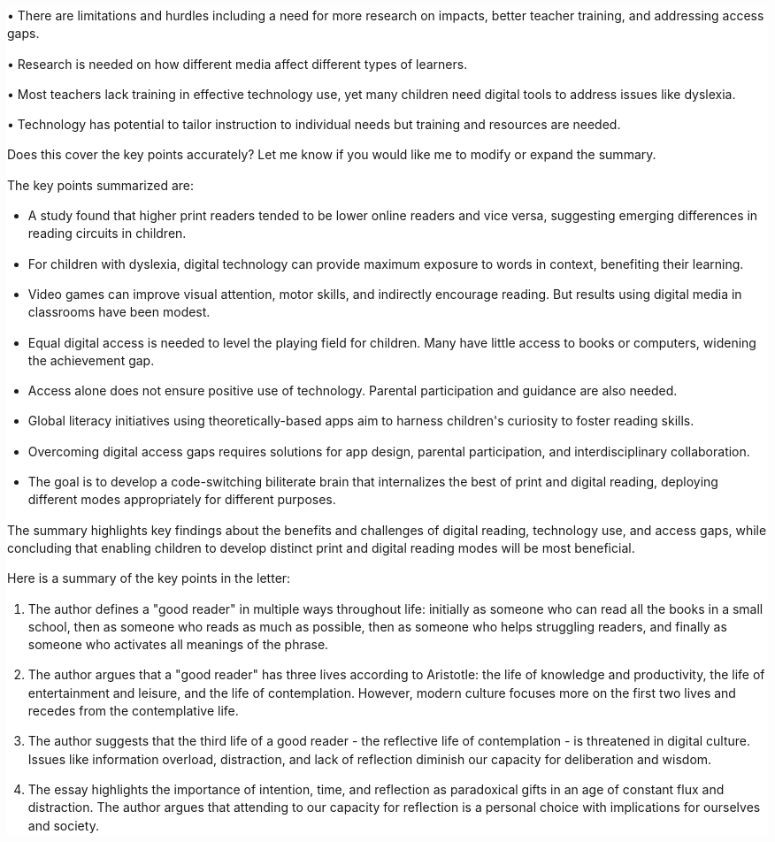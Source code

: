 • There are limitations and hurdles including a need for more research on impacts, better teacher training, and addressing access gaps.

• Research is needed on how different media affect different types of learners.

• Most teachers lack training in effective technology use, yet many children need digital tools to address issues like dyslexia.

• Technology has potential to tailor instruction to individual needs but training and resources are needed.

Does this cover the key points accurately? Let me know if you would like me to modify or expand the summary.

 The key points summarized are:

- A study found that higher print readers tended to be lower online readers and vice versa, suggesting emerging differences in reading circuits in children. 

- For children with dyslexia, digital technology can provide maximum exposure to words in context, benefiting their learning. 

- Video games can improve visual attention, motor skills, and indirectly encourage reading. But results using digital media in classrooms have been modest.

- Equal digital access is needed to level the playing field for children. Many have little access to books or computers, widening the achievement gap.

- Access alone does not ensure positive use of technology. Parental participation and guidance are also needed. 

- Global literacy initiatives using theoretically-based apps aim to harness children's curiosity to foster reading skills. 

- Overcoming digital access gaps requires solutions for app design, parental participation, and interdisciplinary collaboration.

- The goal is to develop a code-switching biliterate brain that internalizes the best of print and digital reading, deploying different modes appropriately for different purposes.

The summary highlights key findings about the benefits and challenges of digital reading, technology use, and access gaps, while concluding that enabling children to develop distinct print and digital reading modes will be most beneficial.

 Here is a summary of the key points in the letter:

1. The author defines a "good reader" in multiple ways throughout life: initially as someone who can read all the books in a small school, then as someone who reads as much as possible, then as someone who helps struggling readers, and finally as someone who activates all meanings of the phrase.

2. The author argues that a "good reader" has three lives according to Aristotle: the life of knowledge and productivity, the life of entertainment and leisure, and the life of contemplation. However, modern culture focuses more on the first two lives and recedes from the contemplative life. 

3. The author suggests that the third life of a good reader - the reflective life of contemplation - is threatened in digital culture. Issues like information overload, distraction, and lack of reflection diminish our capacity for deliberation and wisdom.

4. The essay highlights the importance of intention, time, and reflection as paradoxical gifts in an age of constant flux and distraction. The author argues that attending to our capacity for reflection is a personal choice with implications for ourselves and society.
